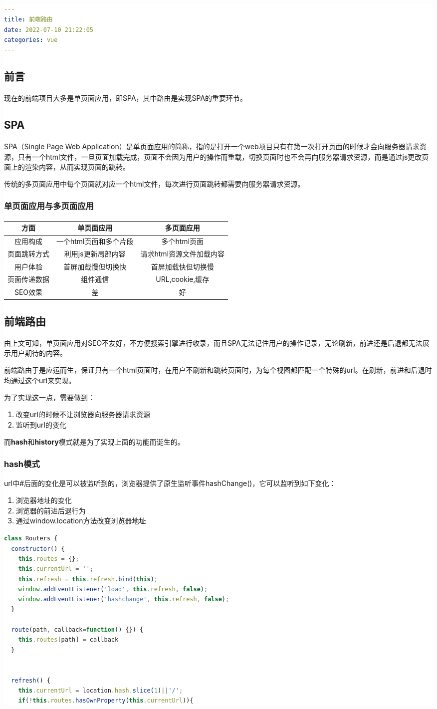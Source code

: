 ```yaml
---
title: 前端路由
date: 2022-07-10 21:22:05
categories: vue
---
```

## 前言

现在的前端项目大多是单页面应用，即SPA，其中路由是实现SPA的重要环节。

## SPA

SPA（Single Page Web Application）是单页面应用的简称，指的是打开一个web项目只有在第一次打开页面的时候才会向服务器请求资源，只有一个html文件，一旦页面加载完成，页面不会因为用户的操作而重载，切换页面时也不会再向服务器请求资源，而是通过js更改页面上的渲染内容，从而实现页面的跳转。

传统的多页面应用中每个页面就对应一个html文件，每次进行页面跳转都需要向服务器请求资源。

### 单页面应用与多页面应用


方面  |单页面应用|多页面应用
:------:|:-------:|:-------:
应用构成|一个html页面和多个片段|多个html页面  
页面跳转方式|利用js更新局部内容|请求html资源文件加载内容  
用户体验|首屏加载慢但切换快|首屏加载快但切换慢
页面传递数据|组件通信|URL,cookie,缓存
SEO效果|差|好

## 前端路由

由上文可知，单页面应用对SEO不友好，不方便搜索引擎进行收录，而且SPA无法记住用户的操作记录，无论刷新，前进还是后退都无法展示用户期待的内容。

前端路由于是应运而生，保证只有一个html页面时，在用户不刷新和跳转页面时，为每个视图都匹配一个特殊的url。在刷新，前进和后退时均通过这个url来实现。

为了实现这一点，需要做到：
1. 改变url的时候不让浏览器向服务器请求资源
2. 监听到url的变化

而**hash**和**history**模式就是为了实现上面的功能而诞生的。

### hash模式

url中#后面的变化是可以被监听到的，浏览器提供了原生监听事件hashChange()，它可以监听到如下变化：
1. 浏览器地址的变化
2. 浏览器的前进后退行为
3. 通过window.location方法改变浏览器地址

```javascript
class Routers {
  constructor() {
    this.routes = {};
    this.currentUrl = '';
    this.refresh = this.refresh.bind(this);
    window.addEventListener('load', this.refresh, false);
    window.addEventListener('hashchange', this.refresh, false);
  }

  route(path, callback=function() {}) {
    this.routes[path] = callback
  }


  refresh() {
    this.currentUrl = location.hash.slice(1)||'/';
    if(!this.routes.hasOwnProperty(this.currentUrl)){
```